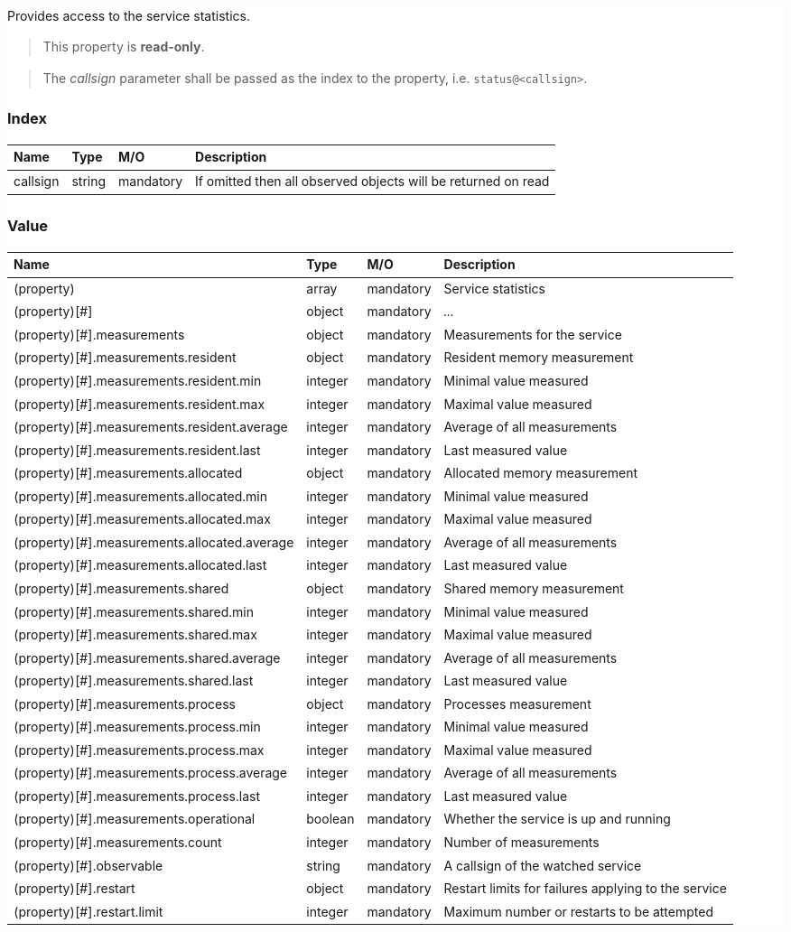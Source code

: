 Provides access to the service statistics.

> This property is **read-only**.

> The *callsign* parameter shall be passed as the index to the property, i.e. ``status@<callsign>``.

### Index

| Name | Type | M/O | Description |
| :-------- | :-------- | :-------- | :-------- |
| callsign | string | mandatory | If omitted then all observed objects will be returned on read |

### Value

| Name | Type | M/O | Description |
| :-------- | :-------- | :-------- | :-------- |
| (property) | array | mandatory | Service statistics |
| (property)[#] | object | mandatory | *...* |
| (property)[#].measurements | object | mandatory | Measurements for the service |
| (property)[#].measurements.resident | object | mandatory | Resident memory measurement |
| (property)[#].measurements.resident.min | integer | mandatory | Minimal value measured |
| (property)[#].measurements.resident.max | integer | mandatory | Maximal value measured |
| (property)[#].measurements.resident.average | integer | mandatory | Average of all measurements |
| (property)[#].measurements.resident.last | integer | mandatory | Last measured value |
| (property)[#].measurements.allocated | object | mandatory | Allocated memory measurement |
| (property)[#].measurements.allocated.min | integer | mandatory | Minimal value measured |
| (property)[#].measurements.allocated.max | integer | mandatory | Maximal value measured |
| (property)[#].measurements.allocated.average | integer | mandatory | Average of all measurements |
| (property)[#].measurements.allocated.last | integer | mandatory | Last measured value |
| (property)[#].measurements.shared | object | mandatory | Shared memory measurement |
| (property)[#].measurements.shared.min | integer | mandatory | Minimal value measured |
| (property)[#].measurements.shared.max | integer | mandatory | Maximal value measured |
| (property)[#].measurements.shared.average | integer | mandatory | Average of all measurements |
| (property)[#].measurements.shared.last | integer | mandatory | Last measured value |
| (property)[#].measurements.process | object | mandatory | Processes measurement |
| (property)[#].measurements.process.min | integer | mandatory | Minimal value measured |
| (property)[#].measurements.process.max | integer | mandatory | Maximal value measured |
| (property)[#].measurements.process.average | integer | mandatory | Average of all measurements |
| (property)[#].measurements.process.last | integer | mandatory | Last measured value |
| (property)[#].measurements.operational | boolean | mandatory | Whether the service is up and running |
| (property)[#].measurements.count | integer | mandatory | Number of measurements |
| (property)[#].observable | string | mandatory | A callsign of the watched service |
| (property)[#].restart | object | mandatory | Restart limits for failures applying to the service |
| (property)[#].restart.limit | integer | mandatory | Maximum number or restarts to be attempted |